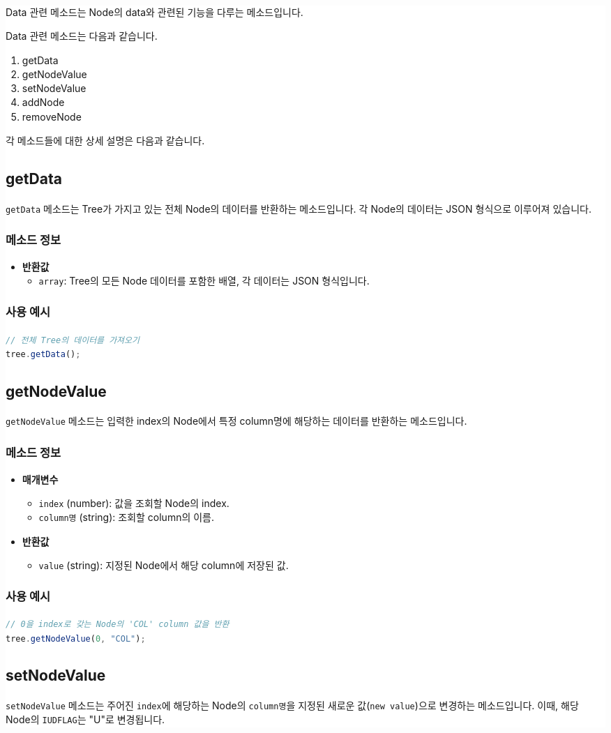 Data 관련 메소드는 Node의 data와 관련된 기능을 다루는 메소드입니다.

Data 관련 메소드는 다음과 같습니다.

1. getData
2. getNodeValue
3. setNodeValue
4. addNode
5. removeNode

각 메소드들에 대한 상세 설명은 다음과 같습니다.


## getData

`getData` 메소드는 Tree가 가지고 있는 전체 Node의 데이터를 반환하는 메소드입니다. 각 Node의 데이터는 JSON 형식으로 이루어져 있습니다.

### 메소드 정보

- **반환값**
  - `array`: Tree의 모든 Node 데이터를 포함한 배열, 각 데이터는 JSON 형식입니다.

### 사용 예시

```javascript
// 전체 Tree의 데이터를 가져오기
tree.getData();
```


## getNodeValue

`getNodeValue` 메소드는 입력한 index의 Node에서 특정 column명에 해당하는 데이터를 반환하는 메소드입니다.

### 메소드 정보

- **매개변수**
  - `index` (number): 값을 조회할 Node의 index.
  - `column명` (string): 조회할 column의 이름.

- **반환값**
  - `value` (string): 지정된 Node에서 해당 column에 저장된 값.

### 사용 예시

```javascript
// 0을 index로 갖는 Node의 'COL' column 값을 반환
tree.getNodeValue(0, "COL");
```


## setNodeValue

`setNodeValue` 메소드는 주어진 `index`에 해당하는 Node의 `column명`을 지정된 새로운 값(`new value`)으로 변경하는 메소드입니다. 이때, 해당 Node의 `IUDFLAG`는 "U"로 변경됩니다.
